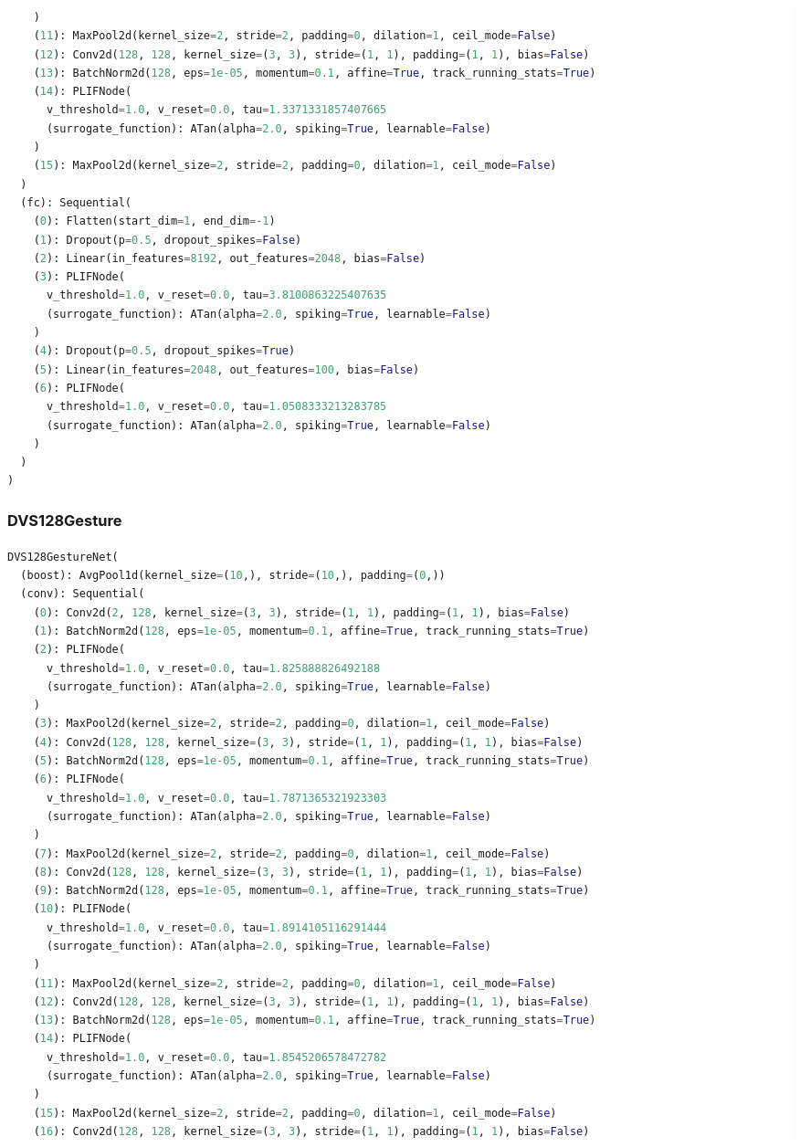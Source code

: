 ```python
    )
    (11): MaxPool2d(kernel_size=2, stride=2, padding=0, dilation=1, ceil_mode=False)
    (12): Conv2d(128, 128, kernel_size=(3, 3), stride=(1, 1), padding=(1, 1), bias=False)
    (13): BatchNorm2d(128, eps=1e-05, momentum=0.1, affine=True, track_running_stats=True)
    (14): PLIFNode(
      v_threshold=1.0, v_reset=0.0, tau=1.3371331857407665
      (surrogate_function): ATan(alpha=2.0, spiking=True, learnable=False)
    )
    (15): MaxPool2d(kernel_size=2, stride=2, padding=0, dilation=1, ceil_mode=False)
  )
  (fc): Sequential(
    (0): Flatten(start_dim=1, end_dim=-1)
    (1): Dropout(p=0.5, dropout_spikes=False)
    (2): Linear(in_features=8192, out_features=2048, bias=False)
    (3): PLIFNode(
      v_threshold=1.0, v_reset=0.0, tau=3.8100863225407635
      (surrogate_function): ATan(alpha=2.0, spiking=True, learnable=False)
    )
    (4): Dropout(p=0.5, dropout_spikes=True)
    (5): Linear(in_features=2048, out_features=100, bias=False)
    (6): PLIFNode(
      v_threshold=1.0, v_reset=0.0, tau=1.0508333213283785
      (surrogate_function): ATan(alpha=2.0, spiking=True, learnable=False)
    )
  )
)
```

### DVS128Gesture

```python
DVS128GestureNet(
  (boost): AvgPool1d(kernel_size=(10,), stride=(10,), padding=(0,))
  (conv): Sequential(
    (0): Conv2d(2, 128, kernel_size=(3, 3), stride=(1, 1), padding=(1, 1), bias=False)
    (1): BatchNorm2d(128, eps=1e-05, momentum=0.1, affine=True, track_running_stats=True)
    (2): PLIFNode(
      v_threshold=1.0, v_reset=0.0, tau=1.825888826492188
      (surrogate_function): ATan(alpha=2.0, spiking=True, learnable=False)
    )
    (3): MaxPool2d(kernel_size=2, stride=2, padding=0, dilation=1, ceil_mode=False)
    (4): Conv2d(128, 128, kernel_size=(3, 3), stride=(1, 1), padding=(1, 1), bias=False)
    (5): BatchNorm2d(128, eps=1e-05, momentum=0.1, affine=True, track_running_stats=True)
    (6): PLIFNode(
      v_threshold=1.0, v_reset=0.0, tau=1.7871365321923303
      (surrogate_function): ATan(alpha=2.0, spiking=True, learnable=False)
    )
    (7): MaxPool2d(kernel_size=2, stride=2, padding=0, dilation=1, ceil_mode=False)
    (8): Conv2d(128, 128, kernel_size=(3, 3), stride=(1, 1), padding=(1, 1), bias=False)
    (9): BatchNorm2d(128, eps=1e-05, momentum=0.1, affine=True, track_running_stats=True)
    (10): PLIFNode(
      v_threshold=1.0, v_reset=0.0, tau=1.8914105116291444
      (surrogate_function): ATan(alpha=2.0, spiking=True, learnable=False)
    )
    (11): MaxPool2d(kernel_size=2, stride=2, padding=0, dilation=1, ceil_mode=False)
    (12): Conv2d(128, 128, kernel_size=(3, 3), stride=(1, 1), padding=(1, 1), bias=False)
    (13): BatchNorm2d(128, eps=1e-05, momentum=0.1, affine=True, track_running_stats=True)
    (14): PLIFNode(
      v_threshold=1.0, v_reset=0.0, tau=1.8545206578472782
      (surrogate_function): ATan(alpha=2.0, spiking=True, learnable=False)
    )
    (15): MaxPool2d(kernel_size=2, stride=2, padding=0, dilation=1, ceil_mode=False)
    (16): Conv2d(128, 128, kernel_size=(3, 3), stride=(1, 1), padding=(1, 1), bias=False)
```